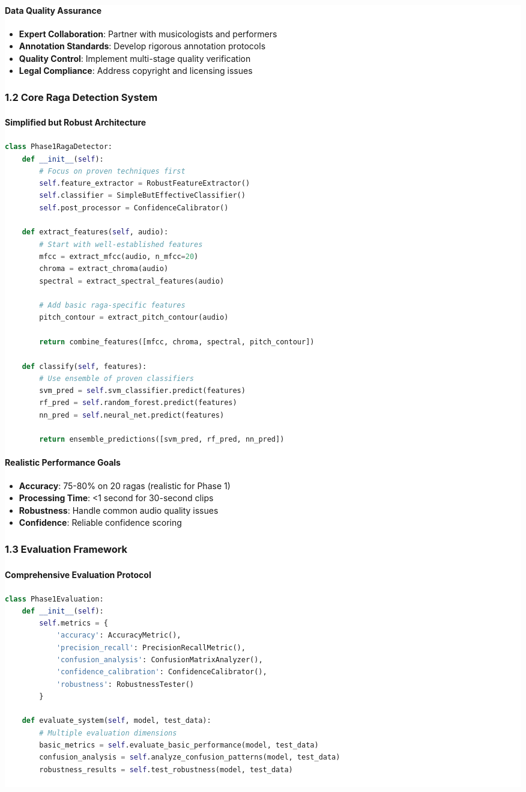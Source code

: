 #### **Data Quality Assurance**
- **Expert Collaboration**: Partner with musicologists and performers
- **Annotation Standards**: Develop rigorous annotation protocols
- **Quality Control**: Implement multi-stage quality verification
- **Legal Compliance**: Address copyright and licensing issues

### **1.2 Core Raga Detection System**

#### **Simplified but Robust Architecture**
```python
class Phase1RagaDetector:
    def __init__(self):
        # Focus on proven techniques first
        self.feature_extractor = RobustFeatureExtractor()
        self.classifier = SimpleButEffectiveClassifier()
        self.post_processor = ConfidenceCalibrator()
    
    def extract_features(self, audio):
        # Start with well-established features
        mfcc = extract_mfcc(audio, n_mfcc=20)
        chroma = extract_chroma(audio)
        spectral = extract_spectral_features(audio)
        
        # Add basic raga-specific features
        pitch_contour = extract_pitch_contour(audio)
        
        return combine_features([mfcc, chroma, spectral, pitch_contour])
    
    def classify(self, features):
        # Use ensemble of proven classifiers
        svm_pred = self.svm_classifier.predict(features)
        rf_pred = self.random_forest.predict(features)
        nn_pred = self.neural_net.predict(features)
        
        return ensemble_predictions([svm_pred, rf_pred, nn_pred])
```

#### **Realistic Performance Goals**
- **Accuracy**: 75-80% on 20 ragas (realistic for Phase 1)
- **Processing Time**: <1 second for 30-second clips
- **Robustness**: Handle common audio quality issues
- **Confidence**: Reliable confidence scoring

### **1.3 Evaluation Framework**

#### **Comprehensive Evaluation Protocol**
```python
class Phase1Evaluation:
    def __init__(self):
        self.metrics = {
            'accuracy': AccuracyMetric(),
            'precision_recall': PrecisionRecallMetric(),
            'confusion_analysis': ConfusionMatrixAnalyzer(),
            'confidence_calibration': ConfidenceCalibrator(),
            'robustness': RobustnessTester()
        }
    
    def evaluate_system(self, model, test_data):
        # Multiple evaluation dimensions
        basic_metrics = self.evaluate_basic_performance(model, test_data)
        confusion_analysis = self.analyze_confusion_patterns(model, test_data)
        robustness_results = self.test_robustness(model, test_data)
        
```